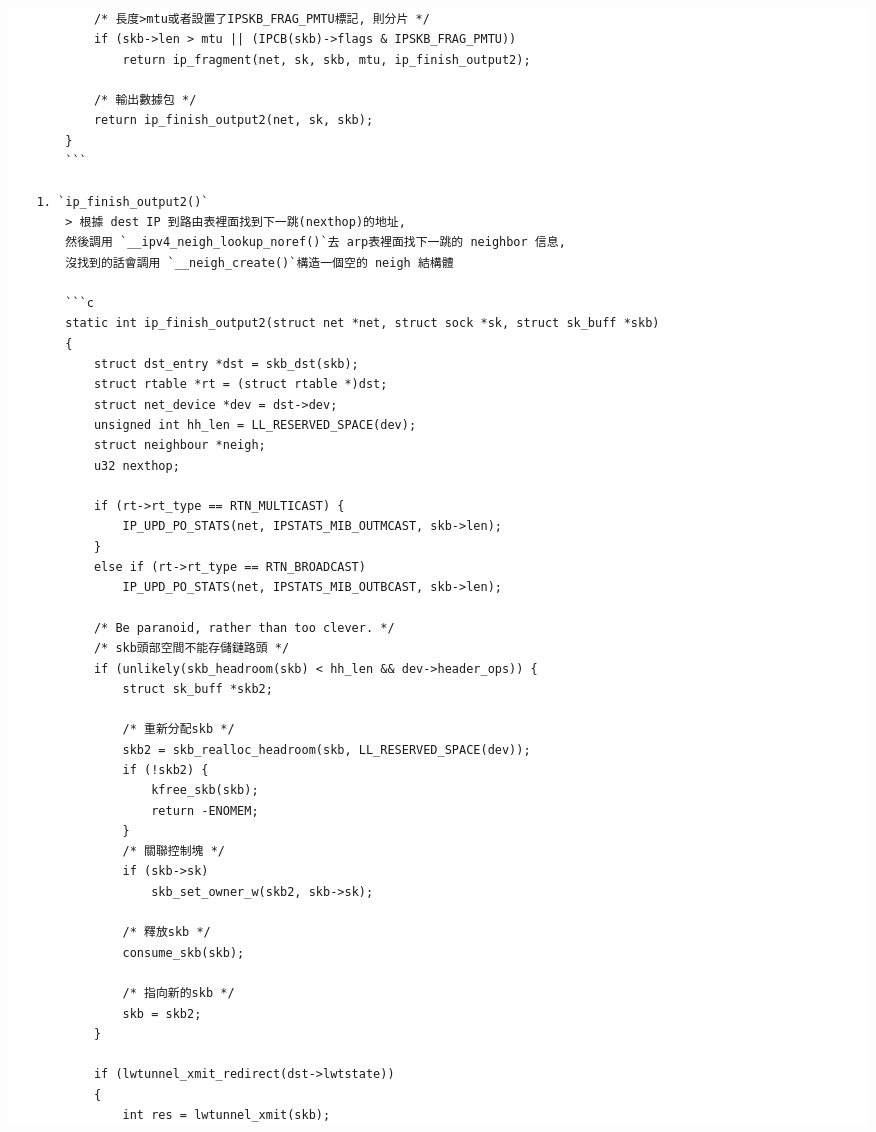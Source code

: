                 /* 長度>mtu或者設置了IPSKB_FRAG_PMTU標記, 則分片 */
                if (skb->len > mtu || (IPCB(skb)->flags & IPSKB_FRAG_PMTU))
                    return ip_fragment(net, sk, skb, mtu, ip_finish_output2);

                /* 輸出數據包 */
                return ip_finish_output2(net, sk, skb);
            }
            ```

        1. `ip_finish_output2()`
            > 根據 dest IP 到路由表裡面找到下一跳(nexthop)的地址,
            然後調用 `__ipv4_neigh_lookup_noref()`去 arp表裡面找下一跳的 neighbor 信息,
            沒找到的話會調用 `__neigh_create()`構造一個空的 neigh 結構體

            ```c
            static int ip_finish_output2(struct net *net, struct sock *sk, struct sk_buff *skb)
            {
                struct dst_entry *dst = skb_dst(skb);
                struct rtable *rt = (struct rtable *)dst;
                struct net_device *dev = dst->dev;
                unsigned int hh_len = LL_RESERVED_SPACE(dev);
                struct neighbour *neigh;
                u32 nexthop;

                if (rt->rt_type == RTN_MULTICAST) {
                    IP_UPD_PO_STATS(net, IPSTATS_MIB_OUTMCAST, skb->len);
                }
                else if (rt->rt_type == RTN_BROADCAST)
                    IP_UPD_PO_STATS(net, IPSTATS_MIB_OUTBCAST, skb->len);

                /* Be paranoid, rather than too clever. */
                /* skb頭部空間不能存儲鏈路頭 */
                if (unlikely(skb_headroom(skb) < hh_len && dev->header_ops)) {
                    struct sk_buff *skb2;

                    /* 重新分配skb */
                    skb2 = skb_realloc_headroom(skb, LL_RESERVED_SPACE(dev));
                    if (!skb2) {
                        kfree_skb(skb);
                        return -ENOMEM;
                    }
                    /* 關聯控制塊 */
                    if (skb->sk)
                        skb_set_owner_w(skb2, skb->sk);

                    /* 釋放skb */
                    consume_skb(skb);

                    /* 指向新的skb */
                    skb = skb2;
                }

                if (lwtunnel_xmit_redirect(dst->lwtstate))
                {
                    int res = lwtunnel_xmit(skb);
